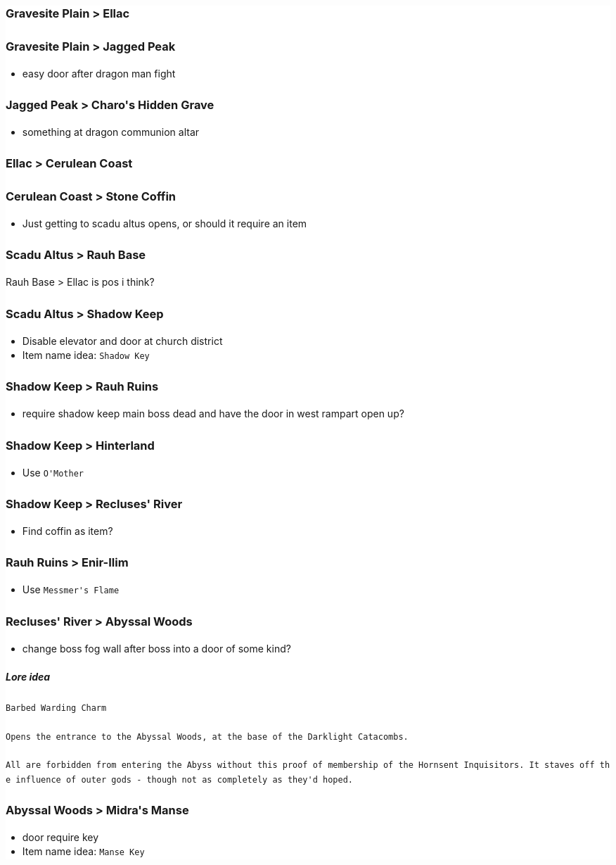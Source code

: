 ### Gravesite Plain > Ellac

### Gravesite Plain > Jagged Peak
* easy door after dragon man fight

### Jagged Peak > Charo's Hidden Grave
* something at dragon communion altar

### Ellac > Cerulean Coast

### Cerulean Coast > Stone Coffin
* Just getting to scadu altus opens, or should it require an item

### Scadu Altus > Rauh Base

Rauh Base > Ellac is pos i think?

### Scadu Altus > Shadow Keep
* Disable elevator and door at church district
* Item name idea: `Shadow Key`

### Shadow Keep > Rauh Ruins
* require shadow keep main boss dead and have the door in west rampart open up?

### Shadow Keep > Hinterland
* Use `O'Mother`

### Shadow Keep > Recluses' River
* Find coffin as item?

### Rauh Ruins > Enir-Ilim
* Use `Messmer's Flame`

### Recluses' River > Abyssal Woods
* change boss fog wall after boss into a door of some kind?
##### Lore idea
```
Barbed Warding Charm

Opens the entrance to the Abyssal Woods, at the base of the Darklight Catacombs.

All are forbidden from entering the Abyss without this proof of membership of the Hornsent Inquisitors. It staves off the influence of outer gods - though not as completely as they'd hoped.
```

### Abyssal Woods > Midra's Manse
* door require key
* Item name idea: `Manse Key`